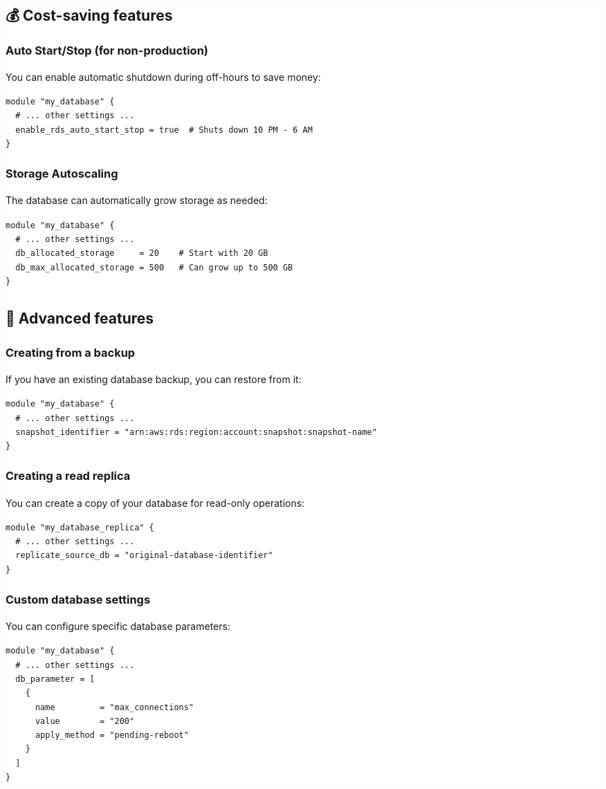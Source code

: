 ## 💰 Cost-saving features

### Auto Start/Stop (for non-production)

You can enable automatic shutdown during off-hours to save money:

```hcl
module "my_database" {
  # ... other settings ...
  enable_rds_auto_start_stop = true  # Shuts down 10 PM - 6 AM
}
```

### Storage Autoscaling

The database can automatically grow storage as needed:

```hcl
module "my_database" {
  # ... other settings ...
  db_allocated_storage     = 20    # Start with 20 GB
  db_max_allocated_storage = 500   # Can grow up to 500 GB
}
```

## 🔄 Advanced features

### Creating from a backup

If you have an existing database backup, you can restore from it:

```hcl
module "my_database" {
  # ... other settings ...
  snapshot_identifier = "arn:aws:rds:region:account:snapshot:snapshot-name"
}
```

### Creating a read replica

You can create a copy of your database for read-only operations:

```hcl
module "my_database_replica" {
  # ... other settings ...
  replicate_source_db = "original-database-identifier"
}
```

### Custom database settings

You can configure specific database parameters:

```hcl
module "my_database" {
  # ... other settings ...
  db_parameter = [
    {
      name         = "max_connections"
      value        = "200"
      apply_method = "pending-reboot"
    }
  ]
}
```
